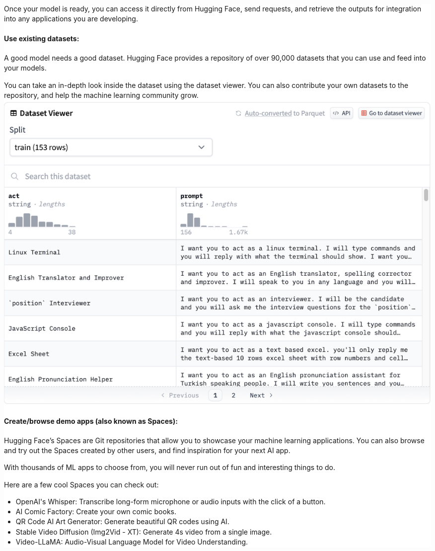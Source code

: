 Once your model is ready, you can access it directly from Hugging Face, send requests, and retrieve the outputs for integration into any applications you are developing.

#### Use existing datasets:
A good model needs a good dataset. Hugging Face provides a repository of over 90,000 datasets that you can use and feed into your models.

You can take an in-depth look inside the dataset using the dataset viewer. You can also contribute your own datasets to the repository, and help the machine learning community grow.
<img src="../ressources/hugging-face-dataset.png" alt="Hugging Face Dataset" />

#### Create/browse demo apps (also known as Spaces):
Hugging Face’s Spaces are Git repositories that allow you to showcase your machine learning applications. You can also browse and try out the Spaces created by other users, and find inspiration for your next AI app.

With thousands of ML apps to choose from, you will never run out of fun and interesting things to do.

Here are a few cool Spaces you can check out:

- OpenAI's Whisper: Transcribe long-form microphone or audio inputs with the click of a button.
- AI Comic Factory: Create your own comic books.
- QR Code AI Art Generator: Generate beautiful QR codes using AI.
- Stable Video Diffusion (Img2Vid - XT): Generate 4s video from a single image.
- Video-LLaMA: Audio-Visual Language Model for Video Understanding.
